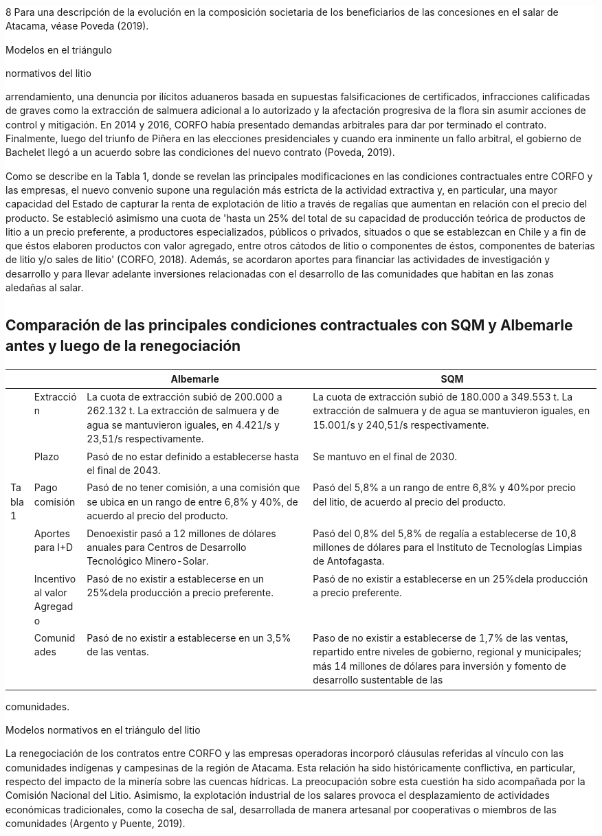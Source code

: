 8 Para una descripción de la evolución en la composición societaria de los beneficiarios de las concesiones en el salar de Atacama, véase Poveda (2019).

Modelos en el triángulo

normativos del litio

arrendamiento, una denuncia por ilícitos aduaneros basada en  supuestas falsificaciones de certificados, infracciones calificadas de graves como la extracción de salmuera adicional a lo autorizado y la afectación progresiva de la flora sin asumir acciones de control y mitigación. En 2014 y 2016, CORFO había presentado demandas arbitrales para dar por terminado el contrato. Finalmente, luego del triunfo de Piñera en las elecciones presidenciales y cuando era inminente un fallo arbitral, el gobierno de Bachelet llegó a un acuerdo sobre las condiciones del nuevo contrato (Poveda, 2019).

Como se describe en la Tabla 1, donde se revelan las principales modificaciones en las condiciones contractuales entre CORFO y las empresas, el nuevo convenio supone una regulación más estricta de la actividad extractiva y, en particular, una mayor capacidad del Estado de capturar la renta de explotación de litio a través de regalías que aumentan en relación con el precio del producto. Se estableció asimismo una cuota de 'hasta un 25% del total de su capacidad de producción teórica de productos de litio a un precio preferente, a productores especializados, públicos o privados, situados o que se establezcan en Chile y a fin de que éstos elaboren productos con valor agregado, entre otros cátodos de litio o componentes de éstos, componentes de baterías de litio y/o sales de litio' (CORFO, 2018). Además, se acordaron aportes para financiar las actividades de investigación y desarrollo y para llevar adelante inversiones relacionadas con el desarrollo de las comunidades que habitan en las zonas aledañas al salar.

## Comparación de las principales condiciones contractuales con SQM y Albemarle antes y luego de la renegociación

|         |                             | Albemarle                                                                                                                                              | SQM                                                                                                                                                                                                        |
|---------|-----------------------------|--------------------------------------------------------------------------------------------------------------------------------------------------------|------------------------------------------------------------------------------------------------------------------------------------------------------------------------------------------------------------|
|         | Extracción                  | La cuota de extracción subió de 200.000 a 262.132 t. La extracción de salmuera y de agua se mantuvieron iguales, en 4.421/s y 23,51/s respectivamente. | La cuota de extracción subió de 180.000 a 349.553 t. La extracción de salmuera y de agua se mantuvieron iguales, en 15.001/s y 240,51/s respectivamente.                                                   |
|         | Plazo                       | Pasó de no estar definido a establecerse hasta el final de 2043.                                                                                       | Se mantuvo en el final de 2030.                                                                                                                                                                            |
| Tabla 1 | Pago comisión               | Pasó de no tener comisión, a una comisión que se ubica en un rango de entre 6,8% y 40%, de acuerdo al precio del producto.                             | Pasó del 5,8% a un rango de entre 6,8% y 40%por precio del litio, de acuerdo al precio del producto.                                                                                                       |
|         | Aportes para I+D            | Denoexistir pasó a 12 millones de dólares anuales para Centros de Desarrollo Tecnológico Minero-Solar.                                                 | Pasó del 0,8% del 5,8% de regalía a establecerse de 10,8 millones de dólares para el Instituto de Tecnologías Limpias de Antofagasta.                                                                      |
|         | Incentivo al valor Agregado | Pasó de no existir a establecerse en un 25%dela producción a precio preferente.                                                                        | Pasó de no existir a establecerse en un 25%dela producción a precio preferente.                                                                                                                            |
|         | Comunidades                 | Pasó de no existir a establecerse en un 3,5% de las ventas.                                                                                            | Paso de no existir a establecerse de 1,7% de las ventas, repartido entre niveles de gobierno, regional y municipales; más 14 millones de dólares para inversión y fomento de desarrollo sustentable de las |

comunidades.

Modelos normativos en el triángulo del litio

La renegociación de los contratos entre CORFO y las empresas operadoras incorporó cláusulas referidas al vínculo con las comunidades indígenas y campesinas de la región de Atacama. Esta relación ha sido históricamente conflictiva, en particular, respecto del impacto de la minería sobre las cuencas hídricas. La preocupación sobre esta cuestión ha sido acompañada por la Comisión Nacional del Litio. Asimismo, la explotación industrial de los salares provoca el desplazamiento de actividades económicas tradicionales, como la cosecha de sal, desarrollada de manera artesanal por cooperativas o miembros de las comunidades (Argento y Puente, 2019).
